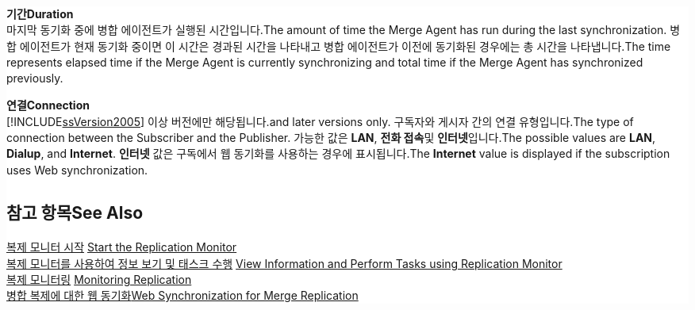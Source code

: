  <span data-ttu-id="70762-163">**기간**</span><span class="sxs-lookup"><span data-stu-id="70762-163">**Duration**</span></span>  
 <span data-ttu-id="70762-164">마지막 동기화 중에 병합 에이전트가 실행된 시간입니다.</span><span class="sxs-lookup"><span data-stu-id="70762-164">The amount of time the Merge Agent has run during the last synchronization.</span></span> <span data-ttu-id="70762-165">병합 에이전트가 현재 동기화 중이면 이 시간은 경과된 시간을 나타내고 병합 에이전트가 이전에 동기화된 경우에는 총 시간을 나타냅니다.</span><span class="sxs-lookup"><span data-stu-id="70762-165">The time represents elapsed time if the Merge Agent is currently synchronizing and total time if the Merge Agent has synchronized previously.</span></span>  
  
 <span data-ttu-id="70762-166">**연결**</span><span class="sxs-lookup"><span data-stu-id="70762-166">**Connection**</span></span>  
 [!INCLUDE[ssVersion2005](../../includes/ssversion2005-md.md)] <span data-ttu-id="70762-167">이상 버전에만 해당됩니다.</span><span class="sxs-lookup"><span data-stu-id="70762-167">and later versions only.</span></span> <span data-ttu-id="70762-168">구독자와 게시자 간의 연결 유형입니다.</span><span class="sxs-lookup"><span data-stu-id="70762-168">The type of connection between the Subscriber and the Publisher.</span></span> <span data-ttu-id="70762-169">가능한 값은 **LAN**, **전화 접속**및 **인터넷**입니다.</span><span class="sxs-lookup"><span data-stu-id="70762-169">The possible values are **LAN**, **Dialup**, and **Internet**.</span></span> <span data-ttu-id="70762-170">**인터넷** 값은 구독에서 웹 동기화를 사용하는 경우에 표시됩니다.</span><span class="sxs-lookup"><span data-stu-id="70762-170">The **Internet** value is displayed if the subscription uses Web synchronization.</span></span>  
  
## <a name="see-also"></a><span data-ttu-id="70762-171">참고 항목</span><span class="sxs-lookup"><span data-stu-id="70762-171">See Also</span></span>  
 <span data-ttu-id="70762-172">[복제 모니터 시작](monitor/start-the-replication-monitor.md) </span><span class="sxs-lookup"><span data-stu-id="70762-172">[Start the Replication Monitor](monitor/start-the-replication-monitor.md) </span></span>  
 <span data-ttu-id="70762-173">[복제 모니터를 사용하여 정보 보기 및 태스크 수행](monitor/view-information-and-perform-tasks-replication-monitor.md) </span><span class="sxs-lookup"><span data-stu-id="70762-173">[View Information and Perform Tasks using Replication Monitor](monitor/view-information-and-perform-tasks-replication-monitor.md) </span></span>  
 <span data-ttu-id="70762-174">[복제 모니터링](monitoring-replication.md) </span><span class="sxs-lookup"><span data-stu-id="70762-174">[Monitoring Replication](monitoring-replication.md) </span></span>  
 [<span data-ttu-id="70762-175">병합 복제에 대한 웹 동기화</span><span class="sxs-lookup"><span data-stu-id="70762-175">Web Synchronization for Merge Replication</span></span>](web-synchronization-for-merge-replication.md)  
  
  
